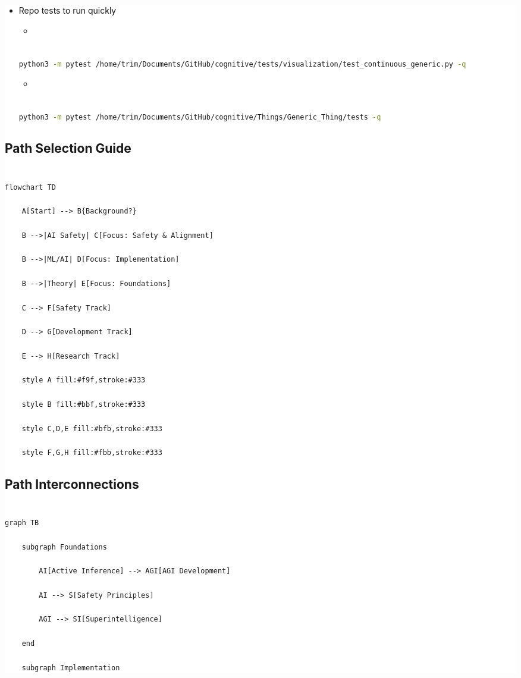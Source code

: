- Repo tests to run quickly

  -

    ```bash

    python3 -m pytest /home/trim/Documents/GitHub/cognitive/tests/visualization/test_continuous_generic.py -q

    ```

  -

    ```bash

    python3 -m pytest /home/trim/Documents/GitHub/cognitive/Things/Generic_Thing/tests -q

    ```

## Path Selection Guide

```mermaid

flowchart TD

    A[Start] --> B{Background?}

    B -->|AI Safety| C[Focus: Safety & Alignment]

    B -->|ML/AI| D[Focus: Implementation]

    B -->|Theory| E[Focus: Foundations]

    C --> F[Safety Track]

    D --> G[Development Track]

    E --> H[Research Track]

    style A fill:#f9f,stroke:#333

    style B fill:#bbf,stroke:#333

    style C,D,E fill:#bfb,stroke:#333

    style F,G,H fill:#fbb,stroke:#333

```

## Path Interconnections

```mermaid

graph TB

    subgraph Foundations

        AI[Active Inference] --> AGI[AGI Development]

        AI --> S[Safety Principles]

        AGI --> SI[Superintelligence]

    end

    subgraph Implementation

```
